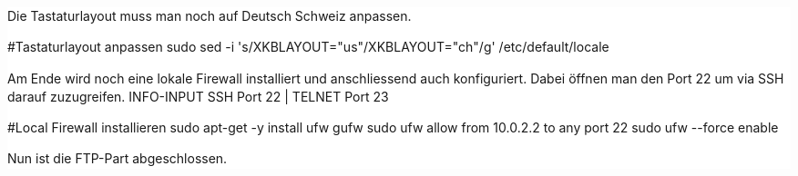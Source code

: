 Die Tastaturlayout muss man noch auf Deutsch Schweiz anpassen.

#Tastaturlayout anpassen
sudo sed -i 's/XKBLAYOUT="us"/XKBLAYOUT="ch"/g' /etc/default/locale

Am Ende wird noch eine lokale Firewall installiert und anschliessend auch konfiguriert. Dabei öffnen man den Port 22 um via SSH darauf zuzugreifen. INFO-INPUT SSH Port 22 | TELNET Port 23

#Local Firewall installieren
sudo apt-get -y install ufw gufw 
sudo ufw allow from 10.0.2.2 to any port 22
sudo ufw --force enable    

Nun ist die FTP-Part abgeschlossen.


